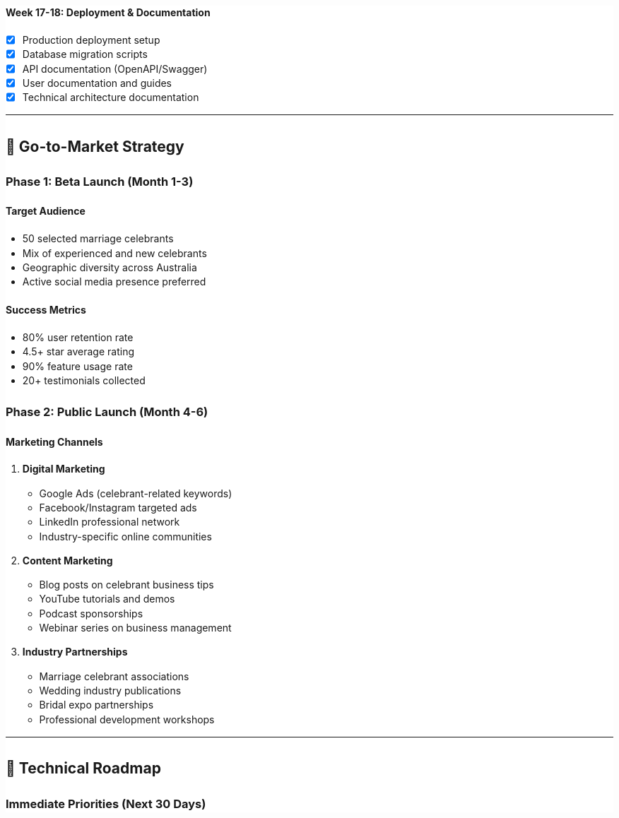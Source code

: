 #### **Week 17-18: Deployment & Documentation**
- [x] Production deployment setup
- [x] Database migration scripts
- [x] API documentation (OpenAPI/Swagger)
- [x] User documentation and guides
- [x] Technical architecture documentation

---

## 🚀 Go-to-Market Strategy

### **Phase 1: Beta Launch (Month 1-3)**

#### **Target Audience**
- 50 selected marriage celebrants
- Mix of experienced and new celebrants
- Geographic diversity across Australia
- Active social media presence preferred

#### **Success Metrics**
- 80% user retention rate
- 4.5+ star average rating
- 90% feature usage rate
- 20+ testimonials collected

### **Phase 2: Public Launch (Month 4-6)**

#### **Marketing Channels**
1. **Digital Marketing**
   - Google Ads (celebrant-related keywords)
   - Facebook/Instagram targeted ads
   - LinkedIn professional network
   - Industry-specific online communities

2. **Content Marketing**
   - Blog posts on celebrant business tips
   - YouTube tutorials and demos
   - Podcast sponsorships
   - Webinar series on business management

3. **Industry Partnerships**
   - Marriage celebrant associations
   - Wedding industry publications
   - Bridal expo partnerships
   - Professional development workshops

---

## 🔧 Technical Roadmap

### **Immediate Priorities (Next 30 Days)**
